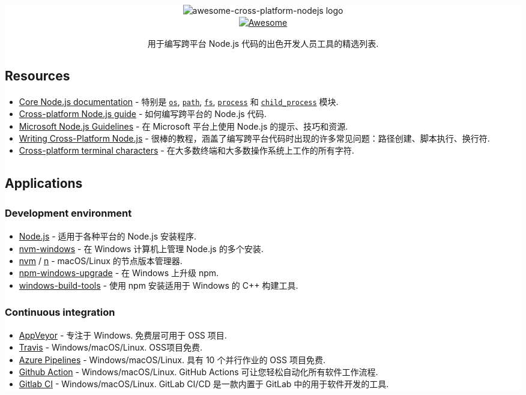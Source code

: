 <div class="github-widget" data-repo="bcoe/awesome-cross-platform-nodejs"></div>

<div align="center">
  <picture>
    <source media="(prefers-color-scheme: dark)" srcset="logo_dark.svg?sanitize=true"/>
    <img alt="awesome-cross-platform-nodejs logo" src="https://raw.githubusercontent.com/bcoe/awesome-cross-platform-nodejs/master/logo.svg?sanitize=true" width="500"/>
  </picture>
  <br>
  <a href="https://awesome.re">
	  <img src="https://awesome.re/badge.svg" alt="Awesome">
  </a>
  <p>用于编写跨平台 Node.js 代码的出色开发人员工具的精选列表.</p>
</div>



## Resources

- [Core Node.js documentation](https://nodejs.org/en/docs/) - 特别是 [`os`](https://nodejs.org/api/os.html), [`path`](https://nodejs.org/api/path.html), [`fs`](https://nodejs.org/api/fs.html), [`process`](https://nodejs.org/api/process.html) 和 [`child_process`](https://nodejs.org/api/child_process.html) 模块.
- [Cross-platform Node.js guide](https://github.com/ehmicky/cross-platform-node-guide) - 如何编写跨平台的 Node.js 代码.
- [Microsoft Node.js Guidelines](https://github.com/Microsoft/nodejs-guidelines) - 在 Microsoft 平台上使用 Node.js 的提示、技巧和资源.
- [Writing Cross-Platform Node.js](http://shapeshed.com/writing-cross-platform-node/) - 很棒的教程，涵盖了编写跨平台代码时出现的许多常见问题：路径创建、脚本执行、换行符.
- [Cross-platform terminal characters](https://github.com/ehmicky/cross-platform-terminal-characters) - 在大多数终端和大多数操作系统上工作的所有字符.

## Applications

### Development environment

- [Node.js](https://nodejs.org/en/download/) - 适用于各种平台的 Node.js 安装程序.
- [nvm-windows](https://github.com/coreybutler/nvm-windows) - 在 Windows 计算机上管理 Node.js 的多个安装.
- [nvm](https://github.com/creationix/nvm) / [n](https://github.com/tj/n) - macOS/Linux 的节点版本管理器.
- [npm-windows-upgrade](https://github.com/felixrieseberg/npm-windows-upgrade) - 在 Windows 上升级 npm.
- [windows-build-tools](https://github.com/felixrieseberg/windows-build-tools) - 使用 npm 安装适用于 Windows 的 C++ 构建工具.

### Continuous integration

- [AppVeyor](http://www.appveyor.com/)  - 专注于 Windows. 免费层可用于 OSS 项目.
- [Travis](https://travis-ci.org/)  - Windows/macOS/Linux.  OSS项目免费.
- [Azure Pipelines](https://azure.microsoft.com/en-us/services/devops/pipelines/)  - Windows/macOS/Linux. 具有 10 个并行作业的 OSS 项目免费.
- [Github Action](https://github.com/features/actions)  - Windows/macOS/Linux.  GitHub Actions 可让您轻松自动化所有软件工作流程.
- [Gitlab CI](https://docs.gitlab.com/ee/ci/)  - Windows/macOS/Linux.  GitLab CI/CD 是一款内置于 GitLab 中的用于软件开发的工具.
